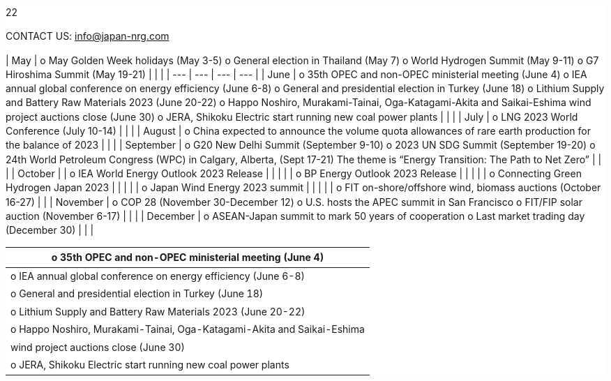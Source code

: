 



22


CONTACT  US: info@japan-nrg.com

| May | o May Golden Week holidays (May 3-5)
o General election in Thailand (May 7)
o World Hydrogen Summit (May 9-11)
o G7 Hiroshima Summit (May 19-21) |  |  |
| --- | --- | --- | --- |
| June | o 35th OPEC and non-OPEC ministerial meeting (June 4)
o IEA annual global conference on energy efficiency (June 6-8)
o General and presidential election in Turkey (June 18)
o Lithium Supply and Battery Raw Materials 2023 (June 20-22)
o Happo Noshiro, Murakami-Tainai, Oga-Katagami-Akita and Saikai-Eshima
wind project auctions close (June 30)
o JERA, Shikoku Electric start running new coal power plants |  |  |
| July | o LNG 2023 World Conference (July 10-14) |  |  |
| August | o China expected to announce the volume quota allowances of rare earth
production for the balance of 2023 |  |  |
| September | o G20 New Delhi Summit (September 9-10)
o 2023 UN SDG Summit (September 19-20)
o 24th World Petroleum Congress (WPC) in Calgary, Alberta, (Sept 17-21)
The theme is “Energy Transition: The Path to Net Zero” |  |  |
| October |  | o IEA World Energy Outlook 2023 Release |  |
|  |  | o BP Energy Outlook 2023 Release |  |
|  |  | o Connecting Green Hydrogen Japan 2023 |  |
|  |  | o Japan Wind Energy 2023 summit |  |
|  |  | o FIT on-shore/offshore wind, biomass auctions (October 16-27) |  |
| November | o COP 28 (November 30-December 12)
o U.S. hosts the APEC summit in San Francisco
o FIT/FIP solar auction (November 6-17) |  |  |
| December | o ASEAN-Japan summit to mark 50 years of cooperation
o Last market trading day (December 30) |  |  |

| o 35th OPEC and non-OPEC ministerial meeting (June 4) |
| --- |
| o IEA annual global conference on energy efficiency (June 6-8) |
| o General and presidential election in Turkey (June 18) |
| o Lithium Supply and Battery Raw Materials 2023 (June 20-22) |
| o Happo Noshiro, Murakami-Tainai, Oga-Katagami-Akita and Saikai-Eshima |
| wind project auctions close (June 30) |
| o JERA, Shikoku Electric start running new coal power plants |
